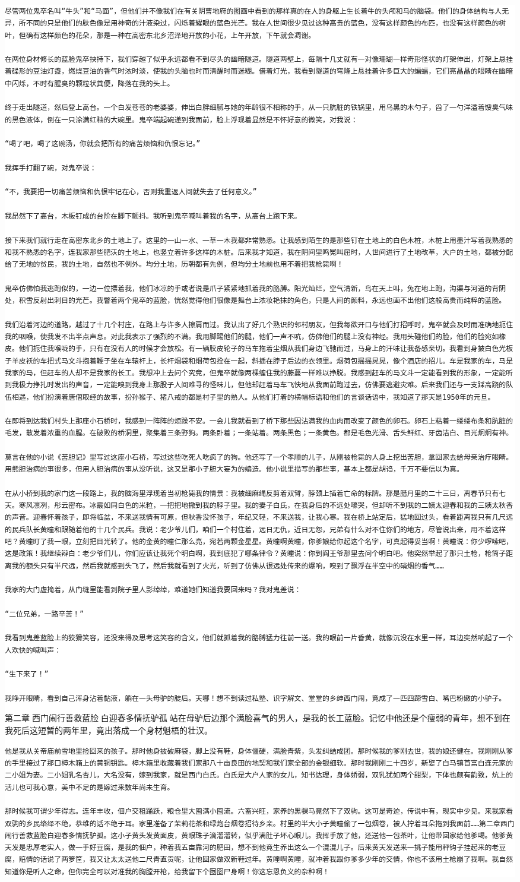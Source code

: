     尽管两位鬼卒名叫“牛头”和“马面”，但他们并不像我们在有关阴曹地府的图画中看到的那样真的在人的身躯上生长着牛的头颅和马的脑袋。他们的身体结构与人无异，所不同的只是他们的肤色像是用神奇的汁液染过，闪烁着耀眼的蓝色光芒。我在人世间很少见过这种高贵的蓝色，没有这样颜色的布匹，也没有这样颜色的树叶，但确有这样颜色的花朵，那是一种在高密东北乡沼泽地开放的小花，上午开放，下午就会凋谢。

    在两位身材修长的蓝脸鬼卒挟持下，我们穿越了似乎永远都看不到尽头的幽暗隧道。隧道两壁上，每隔十几丈就有一对像珊瑚一样奇形怪状的灯架伸出，灯架上悬挂着碟形的豆油灯盏，燃烧豆油的香气时浓时淡，使我的头脑也时而清醒时而迷糊。借着灯光，我看到隧道的穹隆上悬挂着许多巨大的蝙蝠，它们亮晶晶的眼睛在幽暗中闪烁，不时有腥臭的颗粒状粪便，降落在我的头上。

    终于走出隧道，然后登上高台。一个白发苍苍的老婆婆，伸出白胖细腻与她的年龄很不相称的手，从一只肮脏的铁锅里，用乌黑的木勺子，舀了一勺洋溢着馊臭气味的黑色液体，倒在一只涂满红釉的大碗里。鬼卒端起碗递到我面前，脸上浮现着显然是不怀好意的微笑，对我说：

    “喝了吧，喝了这碗汤，你就会把所有的痛苦烦恼和仇恨忘记。”

    我挥手打翻了碗，对鬼卒说：

    “不，我要把一切痛苦烦恼和仇恨牢记在心，否则我重返人间就失去了任何意义。”

    我昂然下了高台，木板钉成的台阶在脚下颤抖。我听到鬼卒喊叫着我的名字，从高台上跑下来。

    接下来我们就行走在高密东北乡的土地上了。这里的一山一水、一草一木我都非常熟悉。让我感到陌生的是那些钉在土地上的白色木桩，木桩上用墨汁写着我熟悉的和我不熟悉的名字，连我家那些肥沃的土地上，也竖立着许多这样的木桩。后来我才知道，我在阴间里鸣冤叫屈时，人世间进行了土地改革，大户的土地，都被分配给了无地的贫民，我的土地，自然也不例外。均分土地，历朝都有先例，但均分土地前也用不着把我枪毙啊！

    鬼卒仿佛怕我逃跑似的，一边一位摽着我，他们冰凉的手或者说是爪子紧紧地抓着我的胳膊。阳光灿烂，空气清新，鸟在天上叫，兔在地上跑，沟渠与河道的背阴处，积雪反射出刺目的光芒。我瞥着两个鬼卒的蓝脸，恍然觉得他们很像是舞台上浓妆艳抹的角色，只是人间的颜料，永远也画不出他们这般高贵而纯粹的蓝脸。

    我们沿着河边的道路，越过了十几个村庄，在路上与许多人擦肩而过。我认出了好几个熟识的邻村朋友，但我每欲开口与他们打招呼时，鬼卒就会及时而准确地扼住我的咽喉，使我发不出半点声息。对此我表示了强烈的不满。我用脚踢他们的腿，他们一声不吭，仿佛他们的腿上没有神经。我用头碰他们的脸，他们的脸宛如橡皮。他们扼住我喉咙的手，只有在没有人的时候才会放松。有一辆胶皮轮子的马车拖着尘烟从我们身边飞驰而过，马身上的汗味让我备感亲切。我看到身披白色光板子羊皮袄的车把式马文斗抱着鞭子坐在车辕杆上，长杆烟袋和烟荷包拴在一起，斜插在脖子后边的衣领里。烟荷包摇摇晃晃，像个酒店的招儿。车是我家的车，马是我家的马，但赶车的人却不是我家的长工。我想冲上去问个究竟，但鬼卒就像两棵缠住我的藤蔓一样难以挣脱。我感到赶车的马文斗一定能看到我的形象，一定能听到我极力挣扎时发出的声音，一定能嗅到我身上那股子人间难寻的怪味儿，但他却赶着马车飞快地从我面前跑过去，仿佛要逃避灾难。后来我们还与一支踩高跷的队伍相遇，他们扮演着唐僧取经的故事，扮孙猴子、猪八戒的都是村子里的熟人。从他们打着的横幅标语和他们的言谈话语中，我知道了那天是1950年的元旦。

    在即将到达我们村头上那座小石桥时，我感到一阵阵的烦躁不安。一会儿我就看到了桥下那些因沾满我的血肉而改变了颜色的卵石。卵石上粘着一缕缕布条和肮脏的毛发，散发着浓重的血腥。在破败的桥洞里，聚集着三条野狗。两条卧着；一条站着。两条黑色；一条黄色。都是毛色光滑、舌头鲜红、牙齿洁白、目光炯炯有神。

    莫言在他的小说《苦胆记》里写过这座小石桥，写过这些吃死人吃疯了的狗。他还写了一个孝顺的儿子，从刚被枪毙的人身上挖出苦胆，拿回家去给母亲治疗眼睛。用熊胆治病的事很多，但用人胆治病的事从没听说，这又是那小子胆大妄为的编造。他小说里描写的那些事，基本上都是胡诌，千万不要信以为真。

    在从小桥到我的家门这一段路上，我的脑海里浮现着当初枪毙我的情景：我被细麻绳反剪着双臂，脖颈上插着亡命的标牌。那是腊月里的二十三日，离春节只有七天。寒风凛冽，彤云密布。冰霰如同白色的米粒，一把把地撒到我的脖子里。我的妻子白氏，在我身后的不远处嚎哭，但却听不到我的二姨太迎春和我的三姨太秋香的声音。迎春怀着孩子，即将临盆，不来送我情有可原，但秋香没怀孩子，年纪又轻，不来送我，让我心寒。我在桥上站定后，猛地回过头，看着距离我只有几尺远的民兵队长黄瞳和跟随着他的十几个民兵。我说：老少爷儿们，咱们一个村住着，远日无仇，近日无怨，兄弟有什么对不住你们的地方，尽管说出来，用不着这样吧？黄瞳盯了我一眼，立刻把目光转了。他的金黄的瞳仁那么亮，宛若两颗金星星。黄瞳啊黄瞳，你爹娘给你起这个名字，可真起得妥当啊！黄瞳说：你少啰嗦吧，这是政策！我继续辩白：老少爷们儿，你们应该让我死个明白啊，我到底犯了哪条律令？黄瞳说：你到阎王爷那里去问个明白吧。他突然举起了那只土枪，枪筒子距离我的额头只有半尺远，然后我就感到头飞了，然后我就看到了火光，听到了仿佛从很远处传来的爆响，嗅到了飘浮在半空中的硝烟的香气……

    我家的大门虚掩着，从门缝里能看到院子里人影绰绰，难道她们知道我要回来吗？我对鬼差说：

    “二位兄弟，一路辛苦！”

    我看到鬼差蓝脸上的狡猾笑容，还没来得及思考这笑容的含义，他们就抓着我的胳膊猛力往前一送。我的眼前一片昏黄，就像沉没在水里一样，耳边突然响起了一个人欢快的喊叫声：

    “生下来了！”

    我睁开眼睛，看到自己浑身沾着黏液，躺在一头母驴的腚后。天哪！想不到读过私塾、识字解文、堂堂的乡绅西门闹，竟成了一匹四蹄雪白、嘴巴粉嫩的小驴子。                                                  
第二章 西门闹行善救蓝脸 白迎春多情抚驴孤
    站在母驴后边那个满脸喜气的男人，是我的长工蓝脸。记忆中他还是个瘦弱的青年，想不到在我死后这短暂的两年里，竟出落成一个身材魁梧的壮汉。

    他是我从关帝庙前雪地里捡回来的孩子。那时他身披破麻袋，脚上没有鞋，身体僵硬，满脸青紫，头发纠结成团。那时候我的爹刚去世，我的娘还健在。我刚刚从爹的手里接过了那口樟木箱上的黄铜钥匙。樟木箱里收藏着我们家那八十亩良田的地契和我们家全部的金银细软。那时我刚刚二十四岁，新娶了白马镇首富白连元家的二小姐为妻。二小姐乳名杏儿，大名没有，嫁到我家，就是西门白氏。白氏是大户人家的女儿，知书达理，身体娇弱，双乳犹如两个甜梨，下体也颇有韵致，炕上的活儿也可我心意，美中不足的是嫁过来数年尚未生育。

    那时候我可谓少年得志。连年丰收，佃户交租踊跃，粮仓里大囤满小囤流。六畜兴旺，家养的黑骒马竟然下了双驹。这可是奇迹，传说中有，现实中少见。来我家看双驹的乡民络绎不绝，恭维的话不绝于耳。家里准备了茉莉花茶和绿炮台烟卷招待乡亲。村里的半大小子黄瞳偷了一包烟卷，被人拧着耳朵拖到我面前……第二章西门闹行善救蓝脸白迎春多情抚驴孤。这小子黄头发黄面皮，黄眼珠子滴溜溜转，似乎满肚子坏心眼儿。我挥手放了他，还送他一包茶叶，让他带回家给他爹喝。他爹黄天发是忠厚老实人，做一手好豆腐，是我的佃户，种着我五亩靠河的肥田，想不到他竟生养出这么一个混混儿子。后来黄天发送来一挑子能用秤钩子挂起来的老豆腐，赔情的话说了两箩筐，我又让太太送他二尺青直贡呢，让他回家做双新鞋过年。黄瞳啊黄瞳，就冲着我跟你爹多少年的交情，你也不该用土枪崩了我啊。我自然知道你是听人之命，但你完全可以对准我的胸膛开枪，给我留下个囫囵尸身啊！你这忘恩负义的杂种啊！
